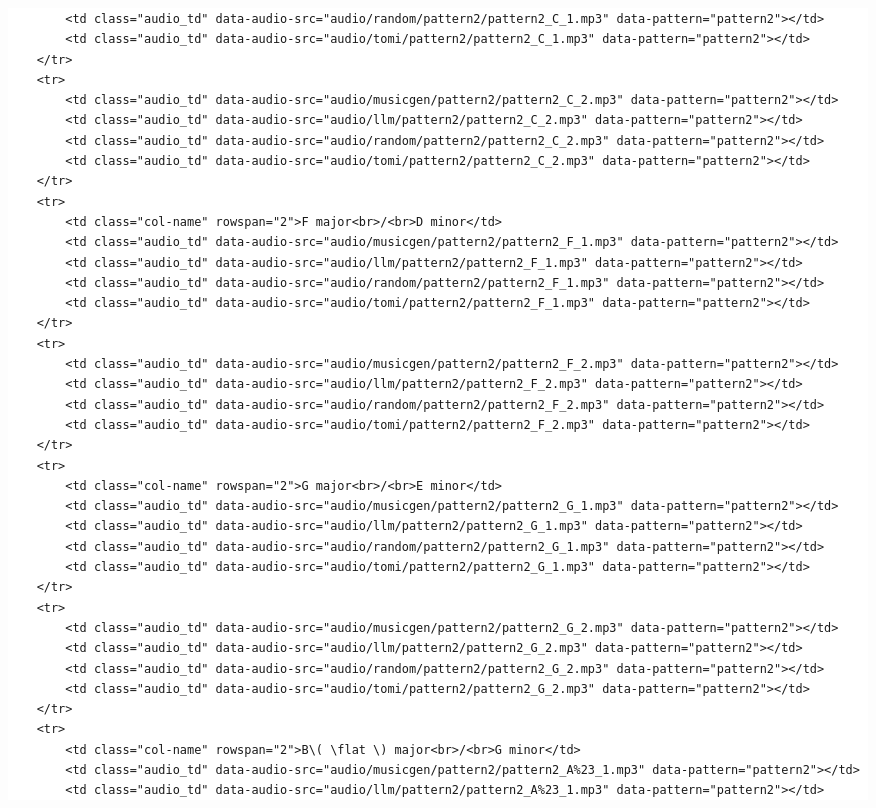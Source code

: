             <td class="audio_td" data-audio-src="audio/random/pattern2/pattern2_C_1.mp3" data-pattern="pattern2"></td>
            <td class="audio_td" data-audio-src="audio/tomi/pattern2/pattern2_C_1.mp3" data-pattern="pattern2"></td>
        </tr>
        <tr>
            <td class="audio_td" data-audio-src="audio/musicgen/pattern2/pattern2_C_2.mp3" data-pattern="pattern2"></td>
            <td class="audio_td" data-audio-src="audio/llm/pattern2/pattern2_C_2.mp3" data-pattern="pattern2"></td>
            <td class="audio_td" data-audio-src="audio/random/pattern2/pattern2_C_2.mp3" data-pattern="pattern2"></td>
            <td class="audio_td" data-audio-src="audio/tomi/pattern2/pattern2_C_2.mp3" data-pattern="pattern2"></td>
        </tr>
        <tr>
            <td class="col-name" rowspan="2">F major<br>/<br>D minor</td>
            <td class="audio_td" data-audio-src="audio/musicgen/pattern2/pattern2_F_1.mp3" data-pattern="pattern2"></td>
            <td class="audio_td" data-audio-src="audio/llm/pattern2/pattern2_F_1.mp3" data-pattern="pattern2"></td>
            <td class="audio_td" data-audio-src="audio/random/pattern2/pattern2_F_1.mp3" data-pattern="pattern2"></td>
            <td class="audio_td" data-audio-src="audio/tomi/pattern2/pattern2_F_1.mp3" data-pattern="pattern2"></td>
        </tr>
        <tr>
            <td class="audio_td" data-audio-src="audio/musicgen/pattern2/pattern2_F_2.mp3" data-pattern="pattern2"></td>
            <td class="audio_td" data-audio-src="audio/llm/pattern2/pattern2_F_2.mp3" data-pattern="pattern2"></td>
            <td class="audio_td" data-audio-src="audio/random/pattern2/pattern2_F_2.mp3" data-pattern="pattern2"></td>
            <td class="audio_td" data-audio-src="audio/tomi/pattern2/pattern2_F_2.mp3" data-pattern="pattern2"></td>
        </tr>
        <tr>
            <td class="col-name" rowspan="2">G major<br>/<br>E minor</td>
            <td class="audio_td" data-audio-src="audio/musicgen/pattern2/pattern2_G_1.mp3" data-pattern="pattern2"></td>
            <td class="audio_td" data-audio-src="audio/llm/pattern2/pattern2_G_1.mp3" data-pattern="pattern2"></td>
            <td class="audio_td" data-audio-src="audio/random/pattern2/pattern2_G_1.mp3" data-pattern="pattern2"></td>
            <td class="audio_td" data-audio-src="audio/tomi/pattern2/pattern2_G_1.mp3" data-pattern="pattern2"></td>
        </tr>
        <tr>
            <td class="audio_td" data-audio-src="audio/musicgen/pattern2/pattern2_G_2.mp3" data-pattern="pattern2"></td>
            <td class="audio_td" data-audio-src="audio/llm/pattern2/pattern2_G_2.mp3" data-pattern="pattern2"></td>
            <td class="audio_td" data-audio-src="audio/random/pattern2/pattern2_G_2.mp3" data-pattern="pattern2"></td>
            <td class="audio_td" data-audio-src="audio/tomi/pattern2/pattern2_G_2.mp3" data-pattern="pattern2"></td>
        </tr>
        <tr>
            <td class="col-name" rowspan="2">B\( \flat \) major<br>/<br>G minor</td>
            <td class="audio_td" data-audio-src="audio/musicgen/pattern2/pattern2_A%23_1.mp3" data-pattern="pattern2"></td>
            <td class="audio_td" data-audio-src="audio/llm/pattern2/pattern2_A%23_1.mp3" data-pattern="pattern2"></td>
